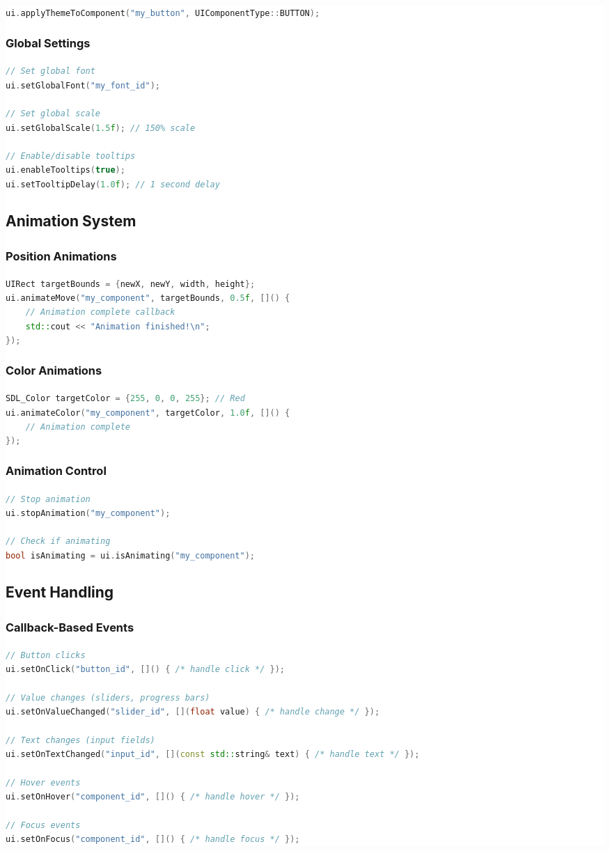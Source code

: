 ```cpp
ui.applyThemeToComponent("my_button", UIComponentType::BUTTON);
```

### Global Settings
```cpp
// Set global font
ui.setGlobalFont("my_font_id");

// Set global scale
ui.setGlobalScale(1.5f); // 150% scale

// Enable/disable tooltips
ui.enableTooltips(true);
ui.setTooltipDelay(1.0f); // 1 second delay
```

## Animation System

### Position Animations
```cpp
UIRect targetBounds = {newX, newY, width, height};
ui.animateMove("my_component", targetBounds, 0.5f, []() {
    // Animation complete callback
    std::cout << "Animation finished!\n";
});
```

### Color Animations
```cpp
SDL_Color targetColor = {255, 0, 0, 255}; // Red
ui.animateColor("my_component", targetColor, 1.0f, []() {
    // Animation complete
});
```

### Animation Control
```cpp
// Stop animation
ui.stopAnimation("my_component");

// Check if animating
bool isAnimating = ui.isAnimating("my_component");
```

## Event Handling

### Callback-Based Events
```cpp
// Button clicks
ui.setOnClick("button_id", []() { /* handle click */ });

// Value changes (sliders, progress bars)
ui.setOnValueChanged("slider_id", [](float value) { /* handle change */ });

// Text changes (input fields)
ui.setOnTextChanged("input_id", [](const std::string& text) { /* handle text */ });

// Hover events
ui.setOnHover("component_id", []() { /* handle hover */ });

// Focus events
ui.setOnFocus("component_id", []() { /* handle focus */ });
```